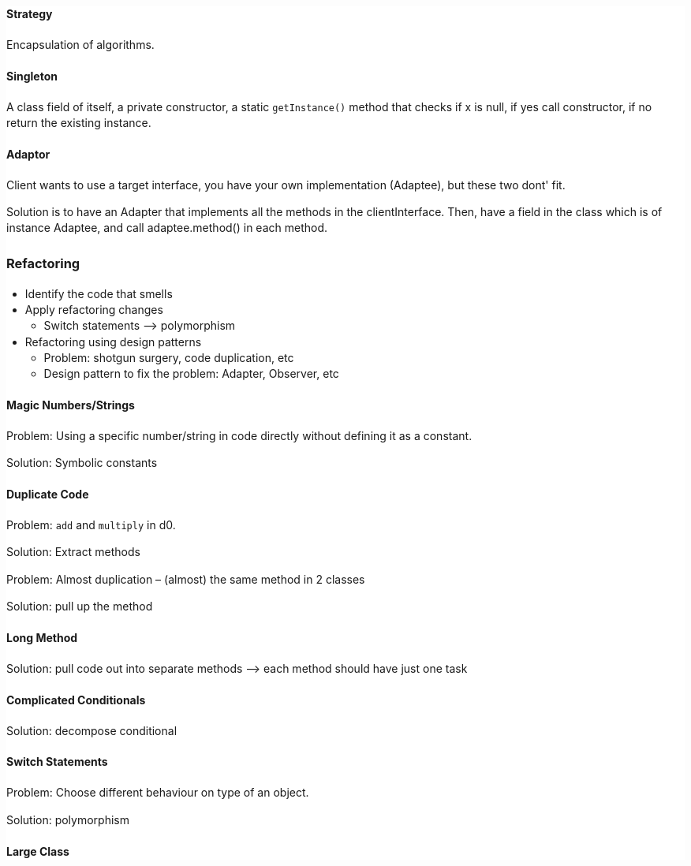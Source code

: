 #### Strategy

Encapsulation of algorithms.

#### Singleton

A class field of itself, a private constructor, a static `getInstance()` method that checks if x is null, if yes call constructor, if no return the existing instance.

#### Adaptor

Client wants to use a target interface, you have your own implementation (Adaptee), but these two dont' fit. 

Solution is to have an Adapter that implements all the methods in the clientInterface. Then, have a field in the class which is of instance Adaptee, and call adaptee.method() in each method.

### Refactoring

- Identify the code that smells 
- Apply refactoring changes
  - Switch statements —> polymorphism 
- Refactoring using design patterns
  - Problem: shotgun surgery, code duplication, etc
  - Design pattern to fix the problem: Adapter, Observer, etc

#### Magic Numbers/Strings

Problem: Using a specific number/string in code directly without defining it as a constant.

Solution: Symbolic constants

#### Duplicate Code

Problem: `add` and `multiply` in d0.

Solution: Extract methods

Problem: Almost duplication – (almost) the same method in 2 classes

Solution: pull up the method

#### Long Method

Solution: pull code out into separate methods —> each method should have just one task

#### Complicated Conditionals

Solution: decompose conditional

#### Switch Statements

Problem: Choose different behaviour on type of an object.

Solution: polymorphism

#### Large Class

